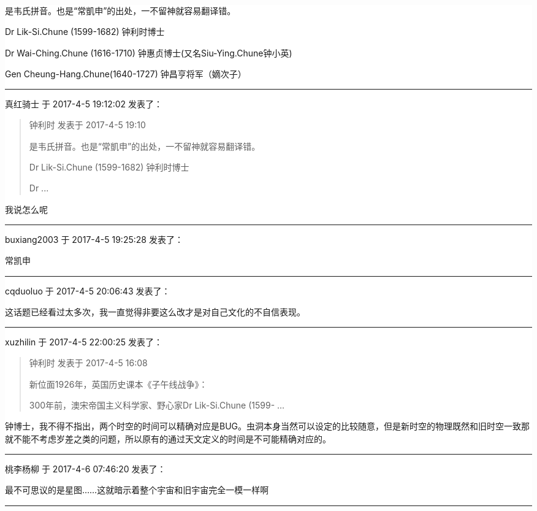 

是韦氏拼音。也是“常凱申”的出处，一不留神就容易翻译错。

Dr Lik-Si.Chune (1599-1682) 钟利时博士

Dr Wai-Ching.Chune (1616-1710) 钟惠贞博士(又名Siu-Ying.Chune钟小英)

Gen Cheung-Hang.Chune(1640-1727) 钟昌亨将军（嫡次子）

---------

真红骑士 于 2017-4-5 19:12:02 发表了：

> 钟利时 发表于 2017-4-5 19:10
> 
> 是韦氏拼音。也是“常凱申”的出处，一不留神就容易翻译错。
> 
> Dr Lik-Si.Chune (1599-1682) 钟利时博士
> 
> Dr ...



我说怎么呢

---------

buxiang2003 于 2017-4-5 19:25:28 发表了：

常凯申

---------

cqduoluo 于 2017-4-5 20:06:43 发表了：

这话题已经看过太多次，我一直觉得非要这么改才是对自己文化的不自信表现。

---------

xuzhilin 于 2017-4-5 22:00:25 发表了：

> 钟利时 发表于 2017-4-5 16:08
> 
> 新位面1926年，英国历史课本《子午线战争》：
> 
> 300年前，澳宋帝国主义科学家、野心家Dr Lik-Si.Chune (1599- ...



钟博士，我不得不指出，两个时空的时间可以精确对应是BUG。虫洞本身当然可以设定的比较随意，但是新时空的物理既然和旧时空一致那就不能不考虑岁差之类的问题，所以原有的通过天文定义的时间是不可能精确对应的。

---------

桃李杨柳 于 2017-4-6 07:46:20 发表了：

最不可思议的是星图……这就暗示着整个宇宙和旧宇宙完全一模一样啊

---------

